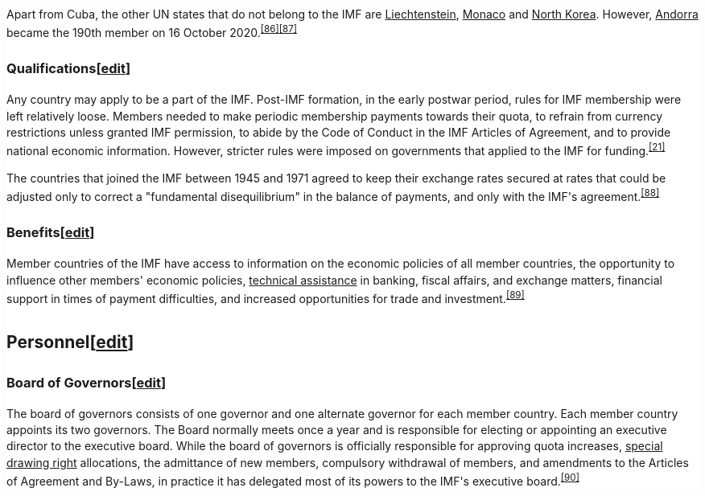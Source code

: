 Apart from Cuba, the other UN states that do not belong to the IMF are [Liechtenstein](https://en.wikipedia.org/wiki/Liechtenstein "Liechtenstein"), [Monaco](https://en.wikipedia.org/wiki/Monaco "Monaco") and [North Korea](https://en.wikipedia.org/wiki/North_Korea "North Korea"). However, [Andorra](https://en.wikipedia.org/wiki/Andorra "Andorra") became the 190th member on 16 October 2020.<sup id="cite_ref-86"><a href="https://en.wikipedia.org/wiki/International_Monetary_Fund#cite_note-86">[86]</a></sup><sup id="cite_ref-87"><a href="https://en.wikipedia.org/wiki/International_Monetary_Fund#cite_note-87">[87]</a></sup>

### Qualifications\[[edit](https://en.wikipedia.org/w/index.php?title=International_Monetary_Fund&action=edit&section=11 "Edit section: Qualifications")\]

Any country may apply to be a part of the IMF. Post-IMF formation, in the early postwar period, rules for IMF membership were left relatively loose. Members needed to make periodic membership payments towards their quota, to refrain from currency restrictions unless granted IMF permission, to abide by the Code of Conduct in the IMF Articles of Agreement, and to provide national economic information. However, stricter rules were imposed on governments that applied to the IMF for funding.<sup id="cite_ref-chorev_21-4"><a href="https://en.wikipedia.org/wiki/International_Monetary_Fund#cite_note-chorev-21">[21]</a></sup>

The countries that joined the IMF between 1945 and 1971 agreed to keep their exchange rates secured at rates that could be adjusted only to correct a "fundamental disequilibrium" in the balance of payments, and only with the IMF's agreement.<sup id="cite_ref-88"><a href="https://en.wikipedia.org/wiki/International_Monetary_Fund#cite_note-88">[88]</a></sup>

### Benefits\[[edit](https://en.wikipedia.org/w/index.php?title=International_Monetary_Fund&action=edit&section=12 "Edit section: Benefits")\]

Member countries of the IMF have access to information on the economic policies of all member countries, the opportunity to influence other members' economic policies, [technical assistance](https://en.wikipedia.org/wiki/Technical_assistance "Technical assistance") in banking, fiscal affairs, and exchange matters, financial support in times of payment difficulties, and increased opportunities for trade and investment.<sup id="cite_ref-89"><a href="https://en.wikipedia.org/wiki/International_Monetary_Fund#cite_note-89">[89]</a></sup>

## Personnel\[[edit](https://en.wikipedia.org/w/index.php?title=International_Monetary_Fund&action=edit&section=13 "Edit section: Personnel")\]

### Board of Governors\[[edit](https://en.wikipedia.org/w/index.php?title=International_Monetary_Fund&action=edit&section=14 "Edit section: Board of Governors")\]

The board of governors consists of one governor and one alternate governor for each member country. Each member country appoints its two governors. The Board normally meets once a year and is responsible for electing or appointing an executive director to the executive board. While the board of governors is officially responsible for approving quota increases, [special drawing right](https://en.wikipedia.org/wiki/Special_drawing_rights "Special drawing rights") allocations, the admittance of new members, compulsory withdrawal of members, and amendments to the Articles of Agreement and By-Laws, in practice it has delegated most of its powers to the IMF's executive board.<sup id="cite_ref-Governance_Structure_90-0"><a href="https://en.wikipedia.org/wiki/International_Monetary_Fund#cite_note-Governance_Structure-90">[90]</a></sup>
